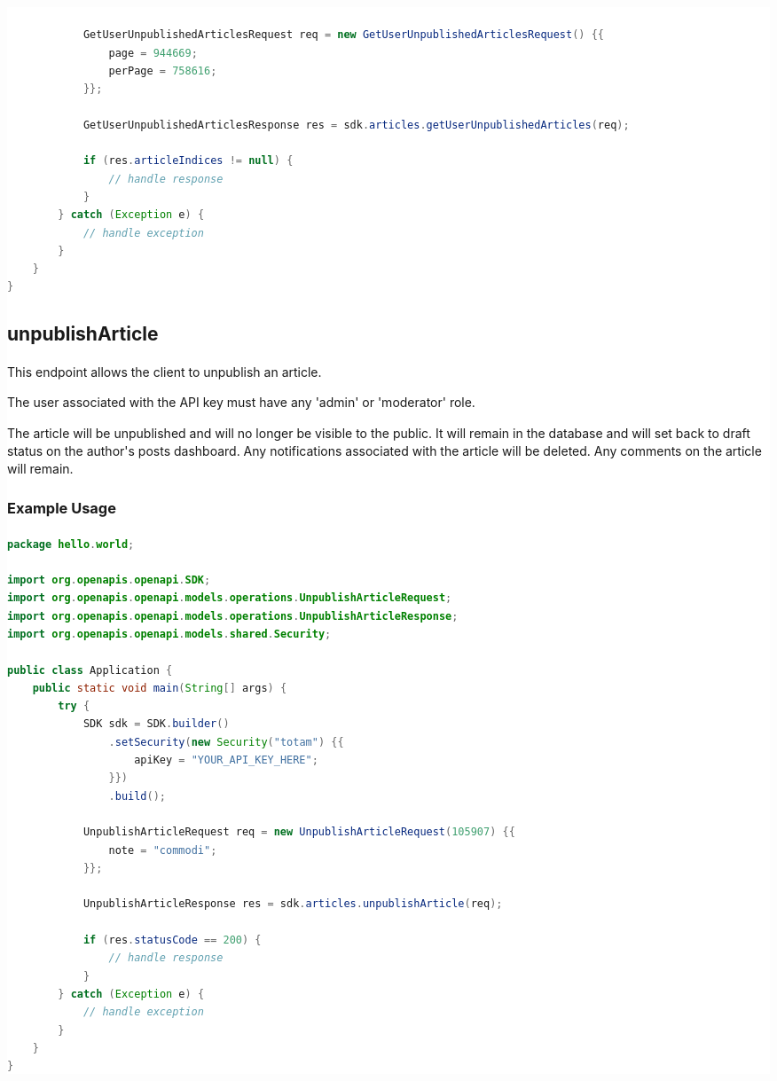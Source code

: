 ```java

            GetUserUnpublishedArticlesRequest req = new GetUserUnpublishedArticlesRequest() {{
                page = 944669;
                perPage = 758616;
            }};            

            GetUserUnpublishedArticlesResponse res = sdk.articles.getUserUnpublishedArticles(req);

            if (res.articleIndices != null) {
                // handle response
            }
        } catch (Exception e) {
            // handle exception
        }
    }
}
```

## unpublishArticle

This endpoint allows the client to unpublish an article.

The user associated with the API key must have any 'admin' or 'moderator' role.

The article will be unpublished and will no longer be visible to the public. It will remain
in the database and will set back to draft status on the author's posts dashboard. Any
notifications associated with the article will be deleted. Any comments on the article
will remain.

### Example Usage

```java
package hello.world;

import org.openapis.openapi.SDK;
import org.openapis.openapi.models.operations.UnpublishArticleRequest;
import org.openapis.openapi.models.operations.UnpublishArticleResponse;
import org.openapis.openapi.models.shared.Security;

public class Application {
    public static void main(String[] args) {
        try {
            SDK sdk = SDK.builder()
                .setSecurity(new Security("totam") {{
                    apiKey = "YOUR_API_KEY_HERE";
                }})
                .build();

            UnpublishArticleRequest req = new UnpublishArticleRequest(105907) {{
                note = "commodi";
            }};            

            UnpublishArticleResponse res = sdk.articles.unpublishArticle(req);

            if (res.statusCode == 200) {
                // handle response
            }
        } catch (Exception e) {
            // handle exception
        }
    }
}
```
